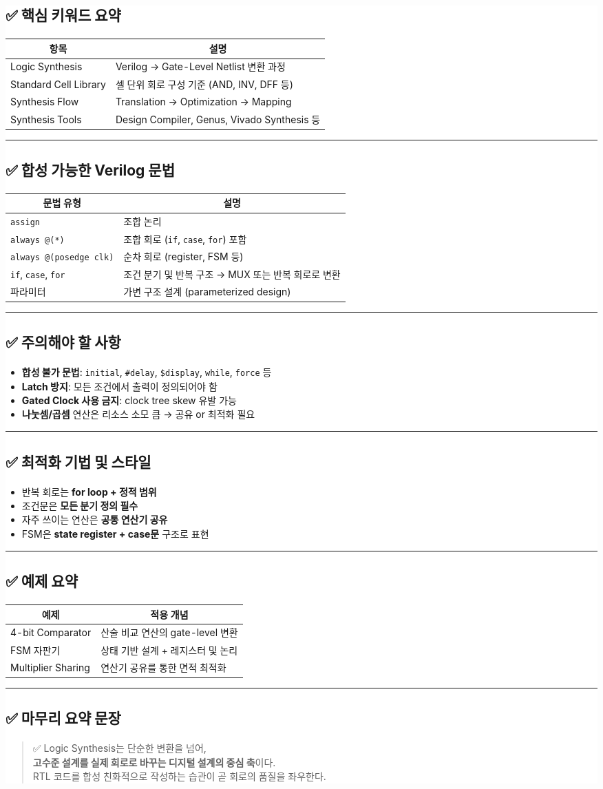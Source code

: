 ## ✅ 핵심 키워드 요약

| 항목                  | 설명                                                   |
|------------------------|--------------------------------------------------------|
| Logic Synthesis        | Verilog → Gate-Level Netlist 변환 과정                 |
| Standard Cell Library  | 셀 단위 회로 구성 기준 (AND, INV, DFF 등)             |
| Synthesis Flow         | Translation → Optimization → Mapping                   |
| Synthesis Tools        | Design Compiler, Genus, Vivado Synthesis 등            |

---

## ✅ 합성 가능한 Verilog 문법

| 문법 유형         | 설명                                      |
|------------------|-------------------------------------------|
| `assign`         | 조합 논리                                  |
| `always @(*)`    | 조합 회로 (`if`, `case`, `for`) 포함        |
| `always @(posedge clk)` | 순차 회로 (register, FSM 등)           |
| `if`, `case`, `for` | 조건 분기 및 반복 구조 → MUX 또는 반복 회로로 변환 |
| 파라미터          | 가변 구조 설계 (parameterized design)     |

---

## ✅ 주의해야 할 사항

- **합성 불가 문법**: `initial`, `#delay`, `$display`, `while`, `force` 등
- **Latch 방지**: 모든 조건에서 출력이 정의되어야 함
- **Gated Clock 사용 금지**: clock tree skew 유발 가능
- **나눗셈/곱셈** 연산은 리소스 소모 큼 → 공유 or 최적화 필요

---

## ✅ 최적화 기법 및 스타일

- 반복 회로는 **for loop + 정적 범위**
- 조건문은 **모든 분기 정의 필수**
- 자주 쓰이는 연산은 **공통 연산기 공유**
- FSM은 **state register + case문** 구조로 표현

---

## ✅ 예제 요약

| 예제             | 적용 개념                           |
|------------------|--------------------------------------|
| 4-bit Comparator | 산술 비교 연산의 gate-level 변환      |
| FSM 자판기       | 상태 기반 설계 + 레지스터 및 논리    |
| Multiplier Sharing | 연산기 공유를 통한 면적 최적화        |

---

## ✅ 마무리 요약 문장

> ✅ Logic Synthesis는 단순한 변환을 넘어,  
> **고수준 설계를 실제 회로로 바꾸는 디지털 설계의 중심 축**이다.  
> RTL 코드를 합성 친화적으로 작성하는 습관이 곧 회로의 품질을 좌우한다.